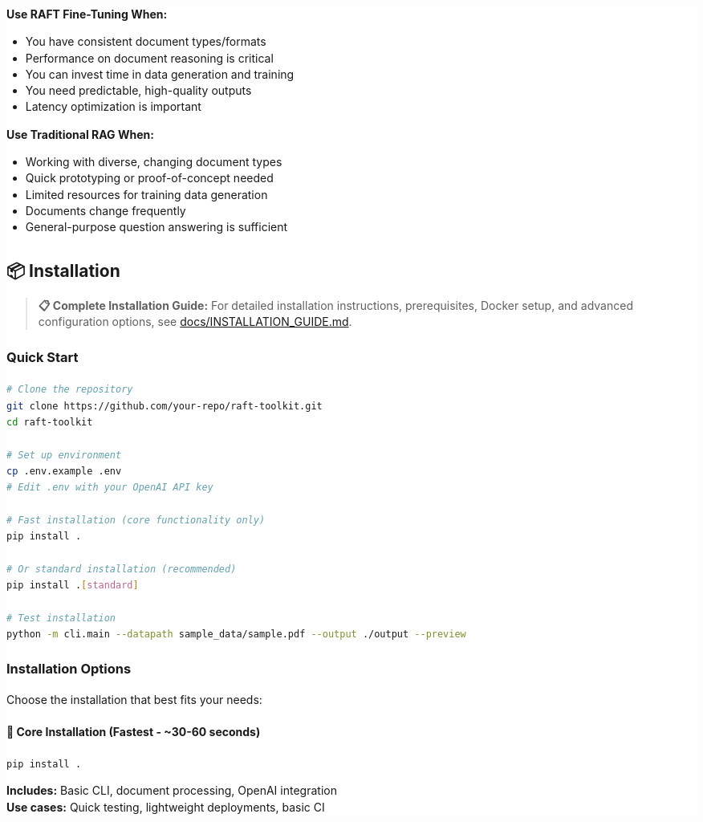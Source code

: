 **Use RAFT Fine-Tuning When:**

- You have consistent document types/formats
- Performance on document reasoning is critical
- You can invest time in data generation and training
- You need predictable, high-quality outputs
- Latency optimization is important

**Use Traditional RAG When:**

- Working with diverse, changing document types
- Quick prototyping or proof-of-concept needed
- Limited resources for training data generation
- Documents change frequently
- General-purpose question answering is sufficient

## 📦 Installation

> **📋 Complete Installation Guide:** For detailed installation instructions, prerequisites, Docker setup, and advanced configuration options, see [docs/INSTALLATION_GUIDE.md](docs/INSTALLATION_GUIDE.md).

### Quick Start

```bash
# Clone the repository
git clone https://github.com/your-repo/raft-toolkit.git
cd raft-toolkit

# Set up environment
cp .env.example .env
# Edit .env with your OpenAI API key

# Fast installation (core functionality only)
pip install .

# Or standard installation (recommended)
pip install .[standard]

# Test installation
python -m cli.main --datapath sample_data/sample.pdf --output ./output --preview
```

### Installation Options

Choose the installation that best fits your needs:

#### 🚀 **Core Installation** (Fastest - ~30-60 seconds)

```bash
pip install .
```

**Includes:** Basic CLI, document processing, OpenAI integration  
**Use cases:** Quick testing, lightweight deployments, basic CI

